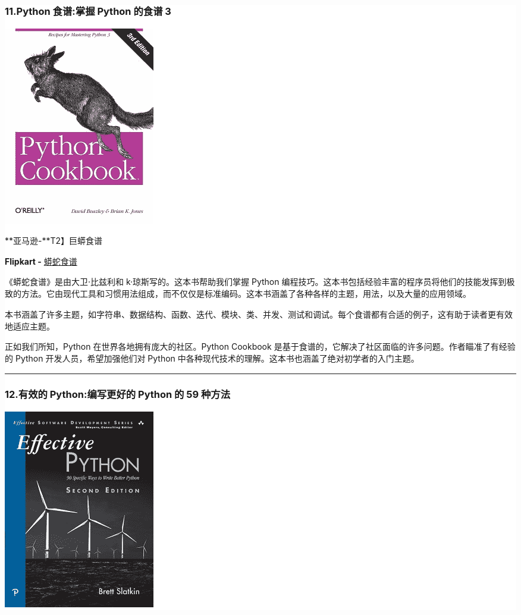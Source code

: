 ### 11.Python 食谱:掌握 Python 的食谱 3

![Best Books to Learn Python](img/5882533a24f982102fcf597263b430e8.png)

**亚马逊-**T2】巨蟒食谱

**Flipkart -** [蟒蛇食谱](https://www.flipkart.com/python-cookbook-3/p/itmegmt2tfttbxxk?pid=9789351101406&lid=LSTBOK97893511014066VSELA&marketplace=FLIPKART&srno=s_1_1&otracker=AS_QueryStore_OrganicAutoSuggest_1_12_na_na_ps&otracker1=AS_QueryStore_OrganicAutoSuggest_1_12_na_na_ps&fm=SEARCH&iid=5c5e967b-16aa-4666-b815-4c19c10194f7.9789351101406.SEARCH&ppt=sp&ppn=sp&ssid=mmgbvw09b40000001605438610513&qH=93d62b1e824e1123)

《蟒蛇食谱》是由大卫·比兹利和 k·琼斯写的。这本书帮助我们掌握 Python 编程技巧。这本书包括经验丰富的程序员将他们的技能发挥到极致的方法。它由现代工具和习惯用法组成，而不仅仅是标准编码。这本书涵盖了各种各样的主题，用法，以及大量的应用领域。

本书涵盖了许多主题，如字符串、数据结构、函数、迭代、模块、类、并发、测试和调试。每个食谱都有合适的例子，这有助于读者更有效地适应主题。

正如我们所知，Python 在世界各地拥有庞大的社区。Python Cookbook 是基于食谱的，它解决了社区面临的许多问题。作者瞄准了有经验的 Python 开发人员，希望加强他们对 Python 中各种现代技术的理解。这本书也涵盖了绝对初学者的入门主题。

* * *

### 12.有效的 Python:编写更好的 Python 的 59 种方法

![Best Books to Learn Python](img/8c5ab636ae0c329b757f1a1b1c7aa5e5.png)
